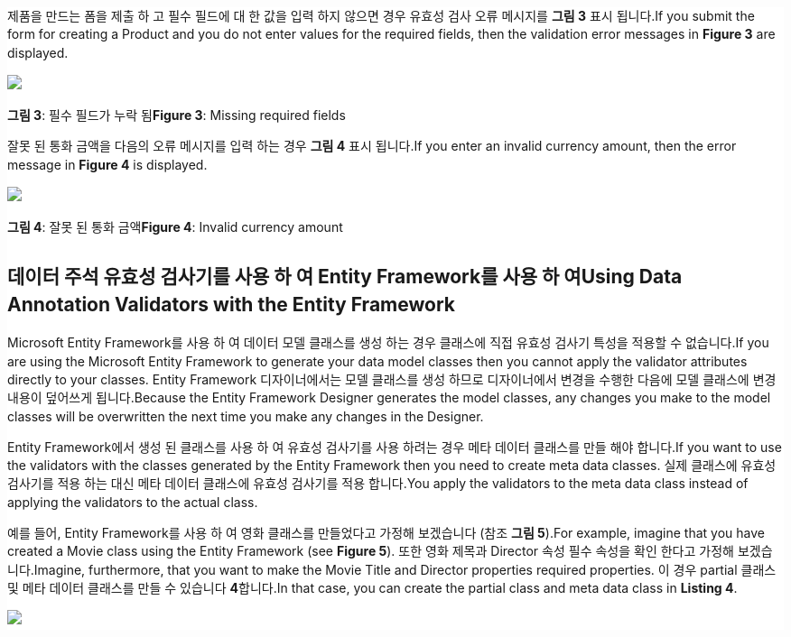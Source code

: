 
<span data-ttu-id="f48ab-153">제품을 만드는 폼을 제출 하 고 필수 필드에 대 한 값을 입력 하지 않으면 경우 유효성 검사 오류 메시지를 **그림 3** 표시 됩니다.</span><span class="sxs-lookup"><span data-stu-id="f48ab-153">If you submit the form for creating a Product and you do not enter values for the required fields, then the validation error messages in **Figure 3** are displayed.</span></span>

[![](validation-with-the-data-annotation-validators-cs/_static/image7.png)](validation-with-the-data-annotation-validators-cs/_static/image6.png)

<span data-ttu-id="f48ab-154">**그림 3**: 필수 필드가 누락 됨</span><span class="sxs-lookup"><span data-stu-id="f48ab-154">**Figure 3**: Missing required fields</span></span>

<span data-ttu-id="f48ab-155">잘못 된 통화 금액을 다음의 오류 메시지를 입력 하는 경우 **그림 4** 표시 됩니다.</span><span class="sxs-lookup"><span data-stu-id="f48ab-155">If you enter an invalid currency amount, then the error message in **Figure 4** is displayed.</span></span>

[![](validation-with-the-data-annotation-validators-cs/_static/image9.png)](validation-with-the-data-annotation-validators-cs/_static/image8.png)

<span data-ttu-id="f48ab-156">**그림 4**: 잘못 된 통화 금액</span><span class="sxs-lookup"><span data-stu-id="f48ab-156">**Figure 4**: Invalid currency amount</span></span>

## <a name="using-data-annotation-validators-with-the-entity-framework"></a><span data-ttu-id="f48ab-157">데이터 주석 유효성 검사기를 사용 하 여 Entity Framework를 사용 하 여</span><span class="sxs-lookup"><span data-stu-id="f48ab-157">Using Data Annotation Validators with the Entity Framework</span></span>

<span data-ttu-id="f48ab-158">Microsoft Entity Framework를 사용 하 여 데이터 모델 클래스를 생성 하는 경우 클래스에 직접 유효성 검사기 특성을 적용할 수 없습니다.</span><span class="sxs-lookup"><span data-stu-id="f48ab-158">If you are using the Microsoft Entity Framework to generate your data model classes then you cannot apply the validator attributes directly to your classes.</span></span> <span data-ttu-id="f48ab-159">Entity Framework 디자이너에서는 모델 클래스를 생성 하므로 디자이너에서 변경을 수행한 다음에 모델 클래스에 변경 내용이 덮어쓰게 됩니다.</span><span class="sxs-lookup"><span data-stu-id="f48ab-159">Because the Entity Framework Designer generates the model classes, any changes you make to the model classes will be overwritten the next time you make any changes in the Designer.</span></span>

<span data-ttu-id="f48ab-160">Entity Framework에서 생성 된 클래스를 사용 하 여 유효성 검사기를 사용 하려는 경우 메타 데이터 클래스를 만들 해야 합니다.</span><span class="sxs-lookup"><span data-stu-id="f48ab-160">If you want to use the validators with the classes generated by the Entity Framework then you need to create meta data classes.</span></span> <span data-ttu-id="f48ab-161">실제 클래스에 유효성 검사기를 적용 하는 대신 메타 데이터 클래스에 유효성 검사기를 적용 합니다.</span><span class="sxs-lookup"><span data-stu-id="f48ab-161">You apply the validators to the meta data class instead of applying the validators to the actual class.</span></span>

<span data-ttu-id="f48ab-162">예를 들어, Entity Framework를 사용 하 여 영화 클래스를 만들었다고 가정해 보겠습니다 (참조 **그림 5**).</span><span class="sxs-lookup"><span data-stu-id="f48ab-162">For example, imagine that you have created a Movie class using the Entity Framework (see **Figure 5**).</span></span> <span data-ttu-id="f48ab-163">또한 영화 제목과 Director 속성 필수 속성을 확인 한다고 가정해 보겠습니다.</span><span class="sxs-lookup"><span data-stu-id="f48ab-163">Imagine, furthermore, that you want to make the Movie Title and Director properties required properties.</span></span> <span data-ttu-id="f48ab-164">이 경우 partial 클래스 및 메타 데이터 클래스를 만들 수 있습니다 **4**합니다.</span><span class="sxs-lookup"><span data-stu-id="f48ab-164">In that case, you can create the partial class and meta data class in **Listing 4**.</span></span>

[![](validation-with-the-data-annotation-validators-cs/_static/image11.png)](validation-with-the-data-annotation-validators-cs/_static/image10.png)
